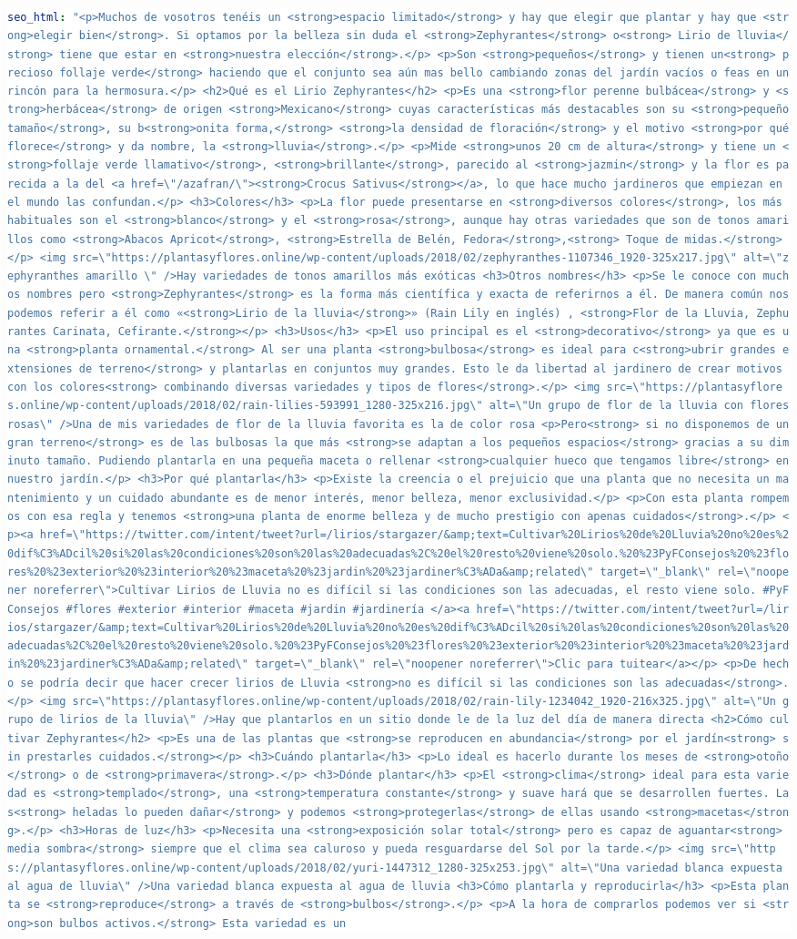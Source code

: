 ```yaml
seo_html: "<p>Muchos de vosotros tenéis un <strong>espacio limitado</strong> y hay que elegir que plantar y hay que <strong>elegir bien</strong>. Si optamos por la belleza sin duda el <strong>Zephyrantes</strong> o<strong> Lirio de lluvia</strong> tiene que estar en <strong>nuestra elección</strong>.</p> <p>Son <strong>pequeños</strong> y tienen un<strong> precioso follaje verde</strong> haciendo que el conjunto sea aún mas bello cambiando zonas del jardín vacíos o feas en un rincón para la hermosura.</p> <h2>Qué es el Lirio Zephyrantes</h2> <p>Es una <strong>flor perenne bulbácea</strong> y <strong>herbácea</strong> de origen <strong>Mexicano</strong> cuyas características más destacables son su <strong>pequeño tamaño</strong>, su b<strong>onita forma,</strong> <strong>la densidad de floración</strong> y el motivo <strong>por qué florece</strong> y da nombre, la <strong>lluvia</strong>.</p> <p>Mide <strong>unos 20 cm de altura</strong> y tiene un <strong>follaje verde llamativo</strong>, <strong>brillante</strong>, parecido al <strong>jazmin</strong> y la flor es parecida a la del <a href=\"/azafran/\"><strong>Crocus Sativus</strong></a>, lo que hace mucho jardineros que empiezan en el mundo las confundan.</p> <h3>Colores</h3> <p>La flor puede presentarse en <strong>diversos colores</strong>, los más habituales son el <strong>blanco</strong> y el <strong>rosa</strong>, aunque hay otras variedades que son de tonos amarillos como <strong>Abacos Apricot</strong>, <strong>Estrella de Belén, Fedora</strong>,<strong> Toque de midas.</strong></p> <img src=\"https://plantasyflores.online/wp-content/uploads/2018/02/zephyranthes-1107346_1920-325x217.jpg\" alt=\"zephyranthes amarillo \" />Hay variedades de tonos amarillos más exóticas <h3>Otros nombres</h3> <p>Se le conoce con muchos nombres pero <strong>Zephyrantes</strong> es la forma más científica y exacta de referirnos a él. De manera común nos podemos referir a él como «<strong>Lirio de la lluvia</strong>» (Rain Lily en inglés) , <strong>Flor de la Lluvia, Zephurantes Carinata, Cefirante.</strong></p> <h3>Usos</h3> <p>El uso principal es el <strong>decorativo</strong> ya que es una <strong>planta ornamental.</strong> Al ser una planta <strong>bulbosa</strong> es ideal para c<strong>ubrir grandes extensiones de terreno</strong> y plantarlas en conjuntos muy grandes. Esto le da libertad al jardinero de crear motivos con los colores<strong> combinando diversas variedades y tipos de flores</strong>.</p> <img src=\"https://plantasyflores.online/wp-content/uploads/2018/02/rain-lilies-593991_1280-325x216.jpg\" alt=\"Un grupo de flor de la lluvia con flores rosas\" />Una de mis variedades de flor de la lluvia favorita es la de color rosa <p>Pero<strong> si no disponemos de un gran terreno</strong> es de las bulbosas la que más <strong>se adaptan a los pequeños espacios</strong> gracias a su diminuto tamaño. Pudiendo plantarla en una pequeña maceta o rellenar <strong>cualquier hueco que tengamos libre</strong> en nuestro jardín.</p> <h3>Por qué plantarla</h3> <p>Existe la creencia o el prejuicio que una planta que no necesita un mantenimiento y un cuidado abundante es de menor interés, menor belleza, menor exclusividad.</p> <p>Con esta planta rompemos con esa regla y tenemos <strong>una planta de enorme belleza y de mucho prestigio con apenas cuidados</strong>.</p> <p><a href=\"https://twitter.com/intent/tweet?url=/lirios/stargazer/&amp;text=Cultivar%20Lirios%20de%20Lluvia%20no%20es%20dif%C3%ADcil%20si%20las%20condiciones%20son%20las%20adecuadas%2C%20el%20resto%20viene%20solo.%20%23PyFConsejos%20%23flores%20%23exterior%20%23interior%20%23maceta%20%23jardin%20%23jardiner%C3%ADa&amp;related\" target=\"_blank\" rel=\"noopener noreferrer\">Cultivar Lirios de Lluvia no es difícil si las condiciones son las adecuadas, el resto viene solo. #PyFConsejos #flores #exterior #interior #maceta #jardin #jardinería </a><a href=\"https://twitter.com/intent/tweet?url=/lirios/stargazer/&amp;text=Cultivar%20Lirios%20de%20Lluvia%20no%20es%20dif%C3%ADcil%20si%20las%20condiciones%20son%20las%20adecuadas%2C%20el%20resto%20viene%20solo.%20%23PyFConsejos%20%23flores%20%23exterior%20%23interior%20%23maceta%20%23jardin%20%23jardiner%C3%ADa&amp;related\" target=\"_blank\" rel=\"noopener noreferrer\">﻿Clic para tuitear</a></p> <p>De hecho se podría decir que hacer crecer lirios de Lluvia <strong>no es difícil si las condiciones son las adecuadas</strong>.</p> <img src=\"https://plantasyflores.online/wp-content/uploads/2018/02/rain-lily-1234042_1920-216x325.jpg\" alt=\"Un grupo de lirios de la lluvia\" />Hay que plantarlos en un sitio donde le de la luz del día de manera directa <h2>Cómo cultivar Zephyrantes</h2> <p>Es una de las plantas que <strong>se reproducen en abundancia</strong> por el jardín<strong> sin prestarles cuidados.</strong></p> <h3>Cuándo plantarla</h3> <p>Lo ideal es hacerlo durante los meses de <strong>otoño</strong> o de <strong>primavera</strong>.</p> <h3>Dónde plantar</h3> <p>El <strong>clima</strong> ideal para esta variedad es <strong>templado</strong>, una <strong>temperatura constante</strong> y suave hará que se desarrollen fuertes. Las<strong> heladas lo pueden dañar</strong> y podemos <strong>protegerlas</strong> de ellas usando <strong>macetas</strong>.</p> <h3>Horas de luz</h3> <p>Necesita una <strong>exposición solar total</strong> pero es capaz de aguantar<strong> media sombra</strong> siempre que el clima sea caluroso y pueda resguardarse del Sol por la tarde.</p> <img src=\"https://plantasyflores.online/wp-content/uploads/2018/02/yuri-1447312_1280-325x253.jpg\" alt=\"Una variedad blanca expuesta al agua de lluvia\" />Una variedad blanca expuesta al agua de lluvia <h3>Cómo plantarla y reproducirla</h3> <p>Esta planta se <strong>reproduce</strong> a través de <strong>bulbos</strong>.</p> <p>A la hora de comprarlos podemos ver si <strong>son bulbos activos.</strong> Esta variedad es un
```
